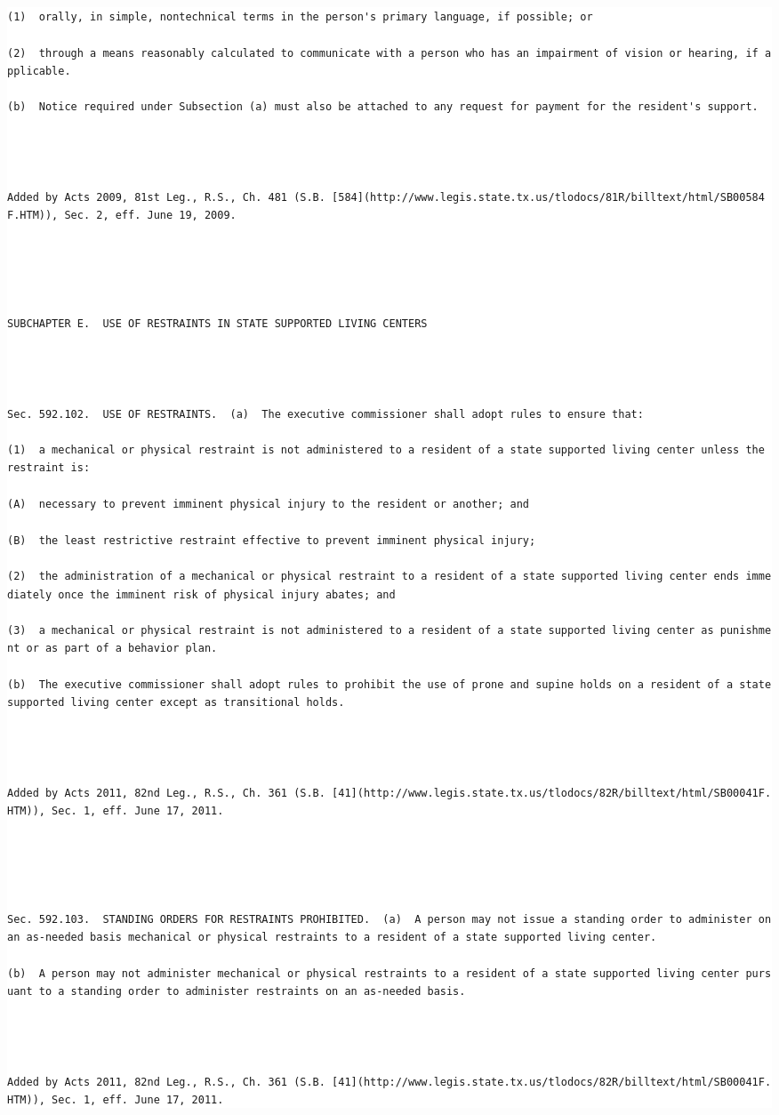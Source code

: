     (1)  orally, in simple, nontechnical terms in the person's primary language, if possible; or
    
    (2)  through a means reasonably calculated to communicate with a person who has an impairment of vision or hearing, if applicable.
    
    (b)  Notice required under Subsection (a) must also be attached to any request for payment for the resident's support.
    
    
    
    
    Added by Acts 2009, 81st Leg., R.S., Ch. 481 (S.B. [584](http://www.legis.state.tx.us/tlodocs/81R/billtext/html/SB00584F.HTM)), Sec. 2, eff. June 19, 2009.
    
    
    
    
    
    SUBCHAPTER E.  USE OF RESTRAINTS IN STATE SUPPORTED LIVING CENTERS
    
      
    
    
    Sec. 592.102.  USE OF RESTRAINTS.  (a)  The executive commissioner shall adopt rules to ensure that:
    
    (1)  a mechanical or physical restraint is not administered to a resident of a state supported living center unless the restraint is:
    
    (A)  necessary to prevent imminent physical injury to the resident or another; and
    
    (B)  the least restrictive restraint effective to prevent imminent physical injury;
    
    (2)  the administration of a mechanical or physical restraint to a resident of a state supported living center ends immediately once the imminent risk of physical injury abates; and
    
    (3)  a mechanical or physical restraint is not administered to a resident of a state supported living center as punishment or as part of a behavior plan.
    
    (b)  The executive commissioner shall adopt rules to prohibit the use of prone and supine holds on a resident of a state supported living center except as transitional holds.
    
    
    
    
    Added by Acts 2011, 82nd Leg., R.S., Ch. 361 (S.B. [41](http://www.legis.state.tx.us/tlodocs/82R/billtext/html/SB00041F.HTM)), Sec. 1, eff. June 17, 2011.
    
    
    
    
    
    Sec. 592.103.  STANDING ORDERS FOR RESTRAINTS PROHIBITED.  (a)  A person may not issue a standing order to administer on an as-needed basis mechanical or physical restraints to a resident of a state supported living center.
    
    (b)  A person may not administer mechanical or physical restraints to a resident of a state supported living center pursuant to a standing order to administer restraints on an as-needed basis.
    
    
    
    
    Added by Acts 2011, 82nd Leg., R.S., Ch. 361 (S.B. [41](http://www.legis.state.tx.us/tlodocs/82R/billtext/html/SB00041F.HTM)), Sec. 1, eff. June 17, 2011.
    
    
    
    
    